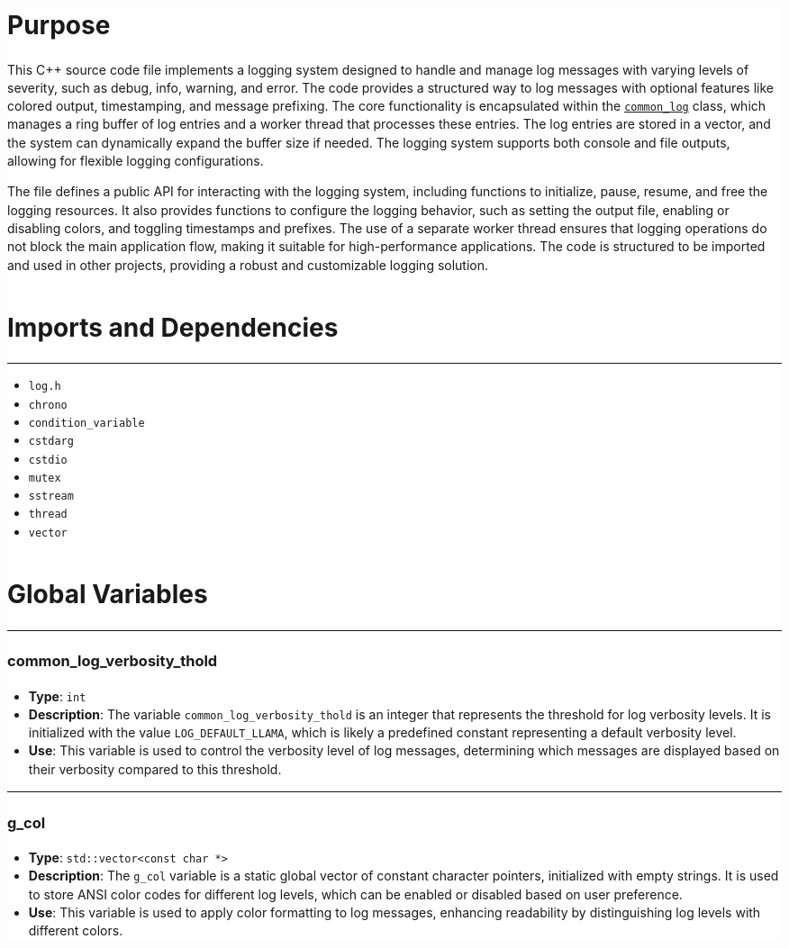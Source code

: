 # Purpose
This C++ source code file implements a logging system designed to handle and manage log messages with varying levels of severity, such as debug, info, warning, and error. The code provides a structured way to log messages with optional features like colored output, timestamping, and message prefixing. The core functionality is encapsulated within the [`common_log`](#common_logcommon_log) class, which manages a ring buffer of log entries and a worker thread that processes these entries. The log entries are stored in a vector, and the system can dynamically expand the buffer size if needed. The logging system supports both console and file outputs, allowing for flexible logging configurations.

The file defines a public API for interacting with the logging system, including functions to initialize, pause, resume, and free the logging resources. It also provides functions to configure the logging behavior, such as setting the output file, enabling or disabling colors, and toggling timestamps and prefixes. The use of a separate worker thread ensures that logging operations do not block the main application flow, making it suitable for high-performance applications. The code is structured to be imported and used in other projects, providing a robust and customizable logging solution.
# Imports and Dependencies

---
- `log.h`
- `chrono`
- `condition_variable`
- `cstdarg`
- `cstdio`
- `mutex`
- `sstream`
- `thread`
- `vector`


# Global Variables

---
### common\_log\_verbosity\_thold
- **Type**: `int`
- **Description**: The variable `common_log_verbosity_thold` is an integer that represents the threshold for log verbosity levels. It is initialized with the value `LOG_DEFAULT_LLAMA`, which is likely a predefined constant representing a default verbosity level.
- **Use**: This variable is used to control the verbosity level of log messages, determining which messages are displayed based on their verbosity compared to this threshold.


---
### g\_col
- **Type**: `std::vector<const char *>`
- **Description**: The `g_col` variable is a static global vector of constant character pointers, initialized with empty strings. It is used to store ANSI color codes for different log levels, which can be enabled or disabled based on user preference.
- **Use**: This variable is used to apply color formatting to log messages, enhancing readability by distinguishing log levels with different colors.
